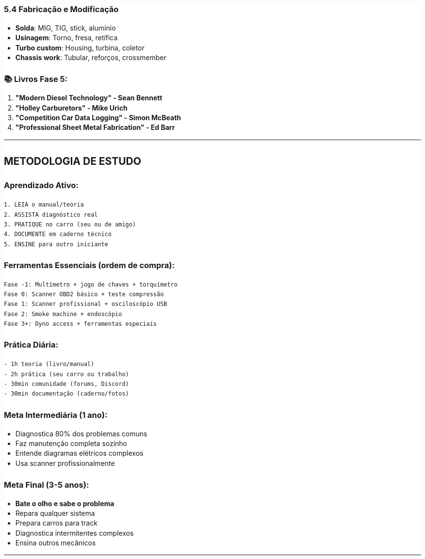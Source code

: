 ### **5.4 Fabricação e Modificação**
- **Solda**: MIG, TIG, stick, alumínio
- **Usinagem**: Torno, fresa, retífica
- **Turbo custom**: Housing, turbina, coletor
- **Chassis work**: Tubular, reforços, crossmember

### **📚 Livros Fase 5:**
1. **"Modern Diesel Technology" - Sean Bennett**
2. **"Holley Carburetors" - Mike Urich**
3. **"Competition Car Data Logging" - Simon McBeath**
4. **"Professional Sheet Metal Fabrication" - Ed Barr**

---

## **METODOLOGIA DE ESTUDO**

### **Aprendizado Ativo:**
```
1. LEIA o manual/teoria
2. ASSISTA diagnóstico real
3. PRATIQUE no carro (seu ou de amigo)
4. DOCUMENTE em caderno técnico
5. ENSINE para outro iniciante
```

### **Ferramentas Essenciais (ordem de compra):**
```
Fase -1: Multímetro + jogo de chaves + torquímetro
Fase 0: Scanner OBD2 básico + teste compressão
Fase 1: Scanner profissional + osciloscópio USB
Fase 2: Smoke machine + endoscópio
Fase 3+: Dyno access + ferramentas especiais
```

### **Prática Diária:**
```
- 1h teoria (livro/manual)
- 2h prática (seu carro ou trabalho)
- 30min comunidade (forums, Discord)
- 30min documentação (caderno/fotos)
```

### **Meta Intermediária (1 ano):**
- Diagnostica 80% dos problemas comuns
- Faz manutenção completa sozinho
- Entende diagramas elétricos complexos
- Usa scanner profissionalmente

### **Meta Final (3-5 anos):**
- **Bate o olho e sabe o problema**
- Repara qualquer sistema
- Prepara carros para track
- Diagnostica intermitentes complexos
- Ensina outros mecânicos

---